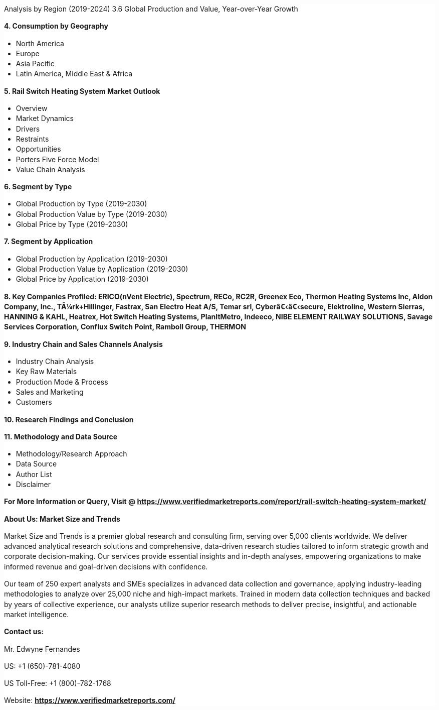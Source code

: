 Analysis by Region (2019-2024) 3.6 Global Production and Value, Year-over-Year Growth</li></ul><p><strong>4. Consumption by Geography</strong></p><ul> <li>North America</li> <li>Europe</li> <li>Asia Pacific</li> <li>Latin America, Middle East &amp; Africa</li></ul><p><strong>5. Rail Switch Heating System Market Outlook</strong></p><ul><li>Overview</li><li>Market Dynamics</li><li>Drivers</li><li>Restraints</li><li>Opportunities</li><li>Porters Five Force Model</li><li>Value Chain Analysis&nbsp;</li></ul><p><strong>6. Segment by Type</strong></p><ul><li>Global Production by Type (2019-2030)</li><li>Global Production Value by Type (2019-2030)</li><li>Global Price by Type (2019-2030)</li></ul><p><strong>7. Segment by Application</strong></p><ul><li>Global Production by Application (2019-2030)</li><li>Global Production Value by Application (2019-2030)</li><li>Global Price by Application (2019-2030)</li></ul><p><strong>8. Key Companies Profiled: ERICO(nVent Electric), Spectrum, RECo, RC2R, Greenex Eco, Thermon Heating Systems Inc, Aldon Company, Inc., TÃ¼rk+Hillinger, Fastrax, San Electro Heat A/S, Temar srl, Cyberâ€‹â€‹secure, Elektroline, Western Sierras, HANNING & KAHL, Heatrex, Hot Switch Heating Systems, PlanItMetro, Indeeco, NIBE ELEMENT RAILWAY SOLUTIONS, Savage Services Corporation, Conflux Switch Point, Ramboll Group, THERMON</strong></p><p><strong>9. Industry Chain and Sales Channels Analysis</strong></p><ul><li>Industry Chain Analysis</li><li>Key Raw Materials</li><li>Production Mode &amp; Process</li><li>Sales and Marketing</li><li>Customers</li></ul><p><strong>10. Research Findings and Conclusion</strong></p><p><strong>11. Methodology and Data Source</strong></p><ul><li>Methodology/Research Approach</li><li>Data Source</li><li>Author List</li><li>Disclaimer</li></ul></p><p><strong>For More Information or Query, Visit @ <a href="https://www.verifiedmarketreports.com/report/rail-switch-heating-system-market/">https://www.verifiedmarketreports.com/report/rail-switch-heating-system-market/</a></strong></p><p><strong>About Us: Market Size and Trends</strong></p><p>Market Size and Trends is a premier global research and consulting firm, serving over 5,000 clients worldwide. We deliver advanced analytical research solutions and comprehensive, data-driven research studies tailored to inform strategic growth and corporate decision-making. Our services provide essential insights and in-depth analyses, empowering organizations to make informed revenue and goal-driven decisions with confidence.</p><p>Our team of 250 expert analysts and SMEs specializes in advanced data collection and governance, applying industry-leading methodologies to analyze over 25,000 niche and high-impact markets. Trained in modern data collection techniques and backed by years of collective experience, our analysts utilize superior research methods to deliver precise, insightful, and actionable market intelligence.</p><p><strong>Contact us:</strong></p><p>Mr. Edwyne Fernandes</p><p>US: +1 (650)-781-4080</p><p>US Toll-Free: +1 (800)-782-1768</p><p>Website: <strong><a href="https://www.verifiedmarketreports.com/">https://www.verifiedmarketreports.com/</a></strong></p>
